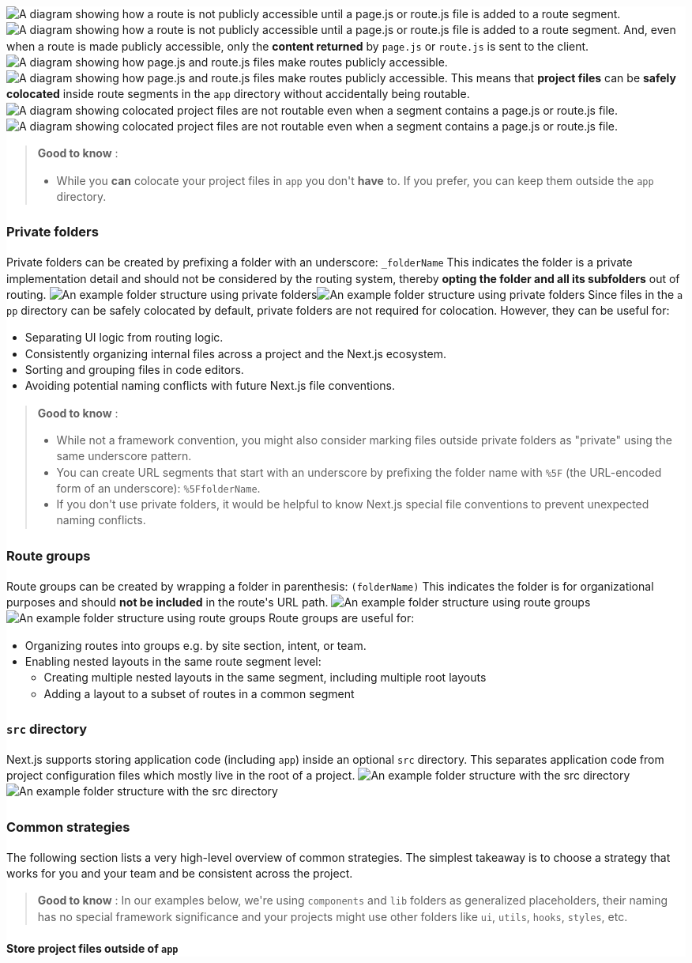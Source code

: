 ![A diagram showing how a route is not publicly accessible until a page.js or route.js file is added to a route segment.](https://nextjs.org/_next/image?url=https%3A%2F%2Fh8DxKfmAPhn8O0p3.public.blob.vercel-storage.com%2Fdocs%2Flight%2Fproject-organization-not-routable.png&w=3840&q=75)![A diagram showing how a route is not publicly accessible until a page.js or route.js file is added to a route segment.](https://nextjs.org/_next/image?url=https%3A%2F%2Fh8DxKfmAPhn8O0p3.public.blob.vercel-storage.com%2Fdocs%2Fdark%2Fproject-organization-not-routable.png&w=3840&q=75)
And, even when a route is made publicly accessible, only the **content returned** by `page.js` or `route.js` is sent to the client.
![A diagram showing how page.js and route.js files make routes publicly accessible.](https://nextjs.org/_next/image?url=https%3A%2F%2Fh8DxKfmAPhn8O0p3.public.blob.vercel-storage.com%2Fdocs%2Flight%2Fproject-organization-routable.png&w=3840&q=75)![A diagram showing how page.js and route.js files make routes publicly accessible.](https://nextjs.org/_next/image?url=https%3A%2F%2Fh8DxKfmAPhn8O0p3.public.blob.vercel-storage.com%2Fdocs%2Fdark%2Fproject-organization-routable.png&w=3840&q=75)
This means that **project files** can be **safely colocated** inside route segments in the `app` directory without accidentally being routable.
![A diagram showing colocated project files are not routable even when a segment contains a page.js or route.js file.](https://nextjs.org/_next/image?url=https%3A%2F%2Fh8DxKfmAPhn8O0p3.public.blob.vercel-storage.com%2Fdocs%2Flight%2Fproject-organization-colocation.png&w=3840&q=75)![A diagram showing colocated project files are not routable even when a segment contains a page.js or route.js file.](https://nextjs.org/_next/image?url=https%3A%2F%2Fh8DxKfmAPhn8O0p3.public.blob.vercel-storage.com%2Fdocs%2Fdark%2Fproject-organization-colocation.png&w=3840&q=75)
> **Good to know** :
>   * While you **can** colocate your project files in `app` you don't **have** to. If you prefer, you can keep them outside the `app` directory.
> 

### Private folders
Private folders can be created by prefixing a folder with an underscore: `_folderName`
This indicates the folder is a private implementation detail and should not be considered by the routing system, thereby **opting the folder and all its subfolders** out of routing.
![An example folder structure using private folders](https://nextjs.org/_next/image?url=https%3A%2F%2Fh8DxKfmAPhn8O0p3.public.blob.vercel-storage.com%2Fdocs%2Flight%2Fproject-organization-private-folders.png&w=3840&q=75)![An example folder structure using private folders](https://nextjs.org/_next/image?url=https%3A%2F%2Fh8DxKfmAPhn8O0p3.public.blob.vercel-storage.com%2Fdocs%2Fdark%2Fproject-organization-private-folders.png&w=3840&q=75)
Since files in the `app` directory can be safely colocated by default, private folders are not required for colocation. However, they can be useful for:
  * Separating UI logic from routing logic.
  * Consistently organizing internal files across a project and the Next.js ecosystem.
  * Sorting and grouping files in code editors.
  * Avoiding potential naming conflicts with future Next.js file conventions.


> **Good to know** :
>   * While not a framework convention, you might also consider marking files outside private folders as "private" using the same underscore pattern.
>   * You can create URL segments that start with an underscore by prefixing the folder name with `%5F` (the URL-encoded form of an underscore): `%5FfolderName`.
>   * If you don't use private folders, it would be helpful to know Next.js special file conventions to prevent unexpected naming conflicts.
> 

### Route groups
Route groups can be created by wrapping a folder in parenthesis: `(folderName)`
This indicates the folder is for organizational purposes and should **not be included** in the route's URL path.
![An example folder structure using route groups](https://nextjs.org/_next/image?url=https%3A%2F%2Fh8DxKfmAPhn8O0p3.public.blob.vercel-storage.com%2Fdocs%2Flight%2Fproject-organization-route-groups.png&w=3840&q=75)![An example folder structure using route groups](https://nextjs.org/_next/image?url=https%3A%2F%2Fh8DxKfmAPhn8O0p3.public.blob.vercel-storage.com%2Fdocs%2Fdark%2Fproject-organization-route-groups.png&w=3840&q=75)
Route groups are useful for:
  * Organizing routes into groups e.g. by site section, intent, or team.
  * Enabling nested layouts in the same route segment level: 
    * Creating multiple nested layouts in the same segment, including multiple root layouts
    * Adding a layout to a subset of routes in a common segment


### `src` directory
Next.js supports storing application code (including `app`) inside an optional `src` directory. This separates application code from project configuration files which mostly live in the root of a project.
![An example folder structure with the `src` directory](https://nextjs.org/_next/image?url=https%3A%2F%2Fh8DxKfmAPhn8O0p3.public.blob.vercel-storage.com%2Fdocs%2Flight%2Fproject-organization-src-directory.png&w=3840&q=75)![An example folder structure with the `src` directory](https://nextjs.org/_next/image?url=https%3A%2F%2Fh8DxKfmAPhn8O0p3.public.blob.vercel-storage.com%2Fdocs%2Fdark%2Fproject-organization-src-directory.png&w=3840&q=75)
### Common strategies
The following section lists a very high-level overview of common strategies. The simplest takeaway is to choose a strategy that works for you and your team and be consistent across the project.
> **Good to know** : In our examples below, we're using `components` and `lib` folders as generalized placeholders, their naming has no special framework significance and your projects might use other folders like `ui`, `utils`, `hooks`, `styles`, etc.
#### Store project files outside of `app`